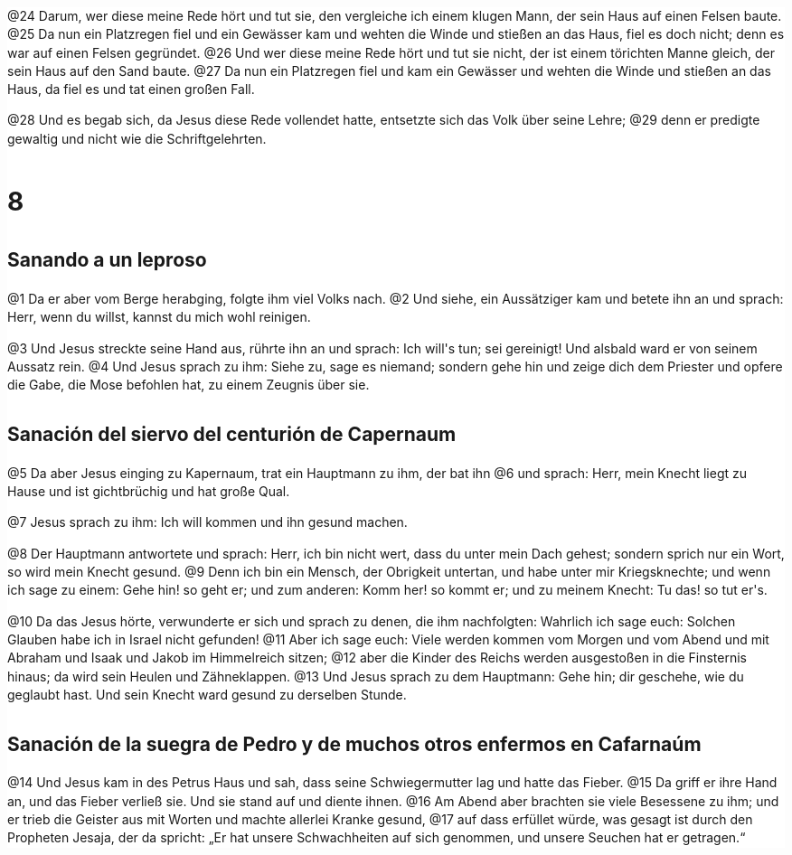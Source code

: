 @24 Darum, wer diese meine Rede hört und tut sie, den vergleiche ich einem klugen Mann, der sein Haus auf einen Felsen baute.
@25 Da nun ein Platzregen fiel und ein Gewässer kam und wehten die Winde und stießen an das Haus, fiel es doch nicht; denn es war auf einen Felsen gegründet.
@26 Und wer diese meine Rede hört und tut sie nicht, der ist einem törichten Manne gleich, der sein Haus auf den Sand baute.
@27 Da nun ein Platzregen fiel und kam ein Gewässer und wehten die Winde und stießen an das Haus, da fiel es und tat einen großen Fall.

@28 Und es begab sich, da Jesus diese Rede vollendet hatte, entsetzte sich das Volk über seine Lehre;
@29 denn er predigte gewaltig und nicht wie die Schriftgelehrten.

# 8
## Sanando a un leproso
@1 Da er aber vom Berge herabging, folgte ihm viel Volks nach.
@2 Und siehe, ein Aussätziger kam und betete ihn an und sprach: Herr, wenn du willst, kannst du mich wohl reinigen.

@3 Und Jesus streckte seine Hand aus, rührte ihn an und sprach: Ich will's tun; sei gereinigt! Und alsbald ward er von seinem Aussatz rein.
@4 Und Jesus sprach zu ihm: Siehe zu, sage es niemand; sondern gehe hin und zeige dich dem Priester und opfere die Gabe, die Mose befohlen hat, zu einem Zeugnis über sie.

## Sanación del siervo del centurión de Capernaum
@5 Da aber Jesus einging zu Kapernaum, trat ein Hauptmann zu ihm, der bat ihn
@6 und sprach: Herr, mein Knecht liegt zu Hause und ist gichtbrüchig und hat große Qual.

@7 Jesus sprach zu ihm: Ich will kommen und ihn gesund machen.

@8 Der Hauptmann antwortete und sprach: Herr, ich bin nicht wert, dass du unter mein Dach gehest; sondern sprich nur ein Wort, so wird mein Knecht gesund.
@9 Denn ich bin ein Mensch, der Obrigkeit untertan, und habe unter mir Kriegsknechte; und wenn ich sage zu einem: Gehe hin! so geht er; und zum anderen: Komm her! so kommt er; und zu meinem Knecht: Tu das! so tut er's.

@10 Da das Jesus hörte, verwunderte er sich und sprach zu denen, die ihm nachfolgten: Wahrlich ich sage euch: Solchen Glauben habe ich in Israel nicht gefunden!
@11 Aber ich sage euch: Viele werden kommen vom Morgen und vom Abend und mit Abraham und Isaak und Jakob im Himmelreich sitzen;
@12 aber die Kinder des Reichs werden ausgestoßen in die Finsternis hinaus; da wird sein Heulen und Zähneklappen.
@13 Und Jesus sprach zu dem Hauptmann: Gehe hin; dir geschehe, wie du geglaubt hast. Und sein Knecht ward gesund zu derselben Stunde.

## Sanación de la suegra de Pedro y de muchos otros enfermos en Cafarnaúm
@14 Und Jesus kam in des Petrus Haus und sah, dass seine Schwiegermutter lag und hatte das Fieber.
@15 Da griff er ihre Hand an, und das Fieber verließ sie. Und sie stand auf und diente ihnen.
@16 Am Abend aber brachten sie viele Besessene zu ihm; und er trieb die Geister aus mit Worten und machte allerlei Kranke gesund,
@17 auf dass erfüllet würde, was gesagt ist durch den Propheten Jesaja, der da spricht: „Er hat unsere Schwachheiten auf sich genommen, und unsere Seuchen hat er getragen.“

